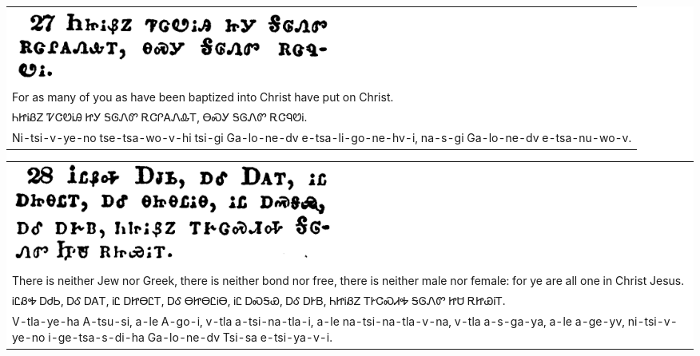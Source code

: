 <table>
<tbody>
<tr class="odd">
<td><a href="090327.png"><img src="090327.png" width="400" /></a></td>
</tr>
<tr class="even">
<td>For as many of you as have been baptized into Christ have put on Christ.</td>
</tr>
<tr class="odd">
<td>ᏂᏥᎥᏰᏃ ᏤᏣᏬᎥᎯ ᏥᎩ ᎦᎶᏁᏛ ᎡᏣᎵᎪᏁᎲᎢ, ᎾᏍᎩ ᎦᎶᏁᏛ ᎡᏣᏄᏬᎥ.</td>
</tr>
<tr class="even">
<td>Ni-tsi-v-ye-no tse-tsa-wo-v-hi tsi-gi Ga-lo-ne-dv e-tsa-li-go-ne-hv-i, na-s-gi Ga-lo-ne-dv e-tsa-nu-wo-v.</td>
</tr>
</tbody>
</table>

<table>
<tbody>
<tr class="odd">
<td><a href="090328.png"><img src="090328.png" width="400" /></a></td>
</tr>
<tr class="even">
<td>There is neither Jew nor Greek, there is neither bond nor free, there is neither male nor female: for ye are all one in Christ Jesus.</td>
</tr>
<tr class="odd">
<td>ᎥᏝᏰᎭ ᎠᏧᏏ, ᎠᎴ ᎠᎪᎢ, ᎥᏝ ᎠᏥᎾᏝᎢ, ᎠᎴ ᎾᏥᎾᏝᎥᎾ, ᎥᏝ ᎠᏍᎦᏯ, ᎠᎴ ᎠᎨᏴ, ᏂᏥᎥᏰᏃ ᎢᎨᏣᏍᏗᎭ ᎦᎶᏁᏛ ᏥᏌ ᎡᏥᏯᎥᎢ.</td>
</tr>
<tr class="even">
<td>V-tla-ye-ha A-tsu-si, a-le A-go-i, v-tla a-tsi-na-tla-i, a-le na-tsi-na-tla-v-na, v-tla a-s-ga-ya, a-le a-ge-yv, ni-tsi-v-ye-no i-ge-tsa-s-di-ha Ga-lo-ne-dv Tsi-sa e-tsi-ya-v-i.</td>
</tr>
</tbody>
</table>
